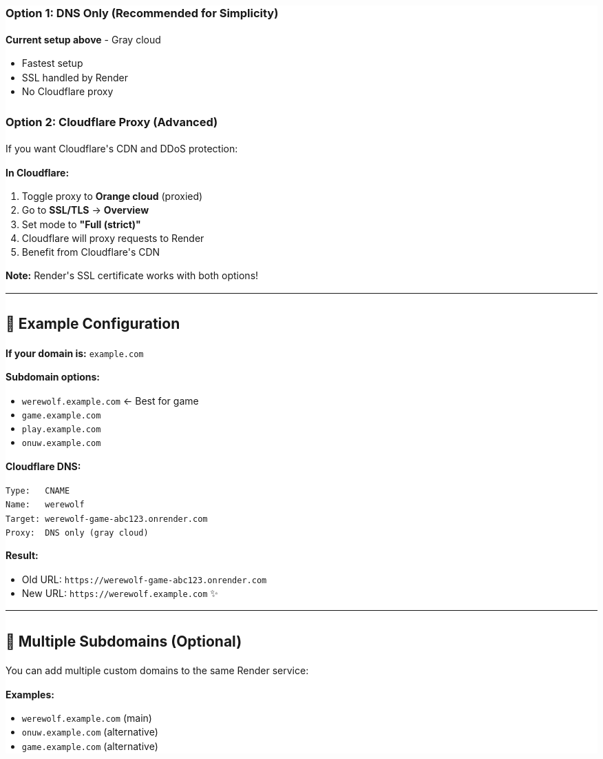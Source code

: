 ### Option 1: DNS Only (Recommended for Simplicity)

**Current setup above** - Gray cloud
- Fastest setup
- SSL handled by Render
- No Cloudflare proxy

### Option 2: Cloudflare Proxy (Advanced)

If you want Cloudflare's CDN and DDoS protection:

**In Cloudflare:**
1. Toggle proxy to **Orange cloud** (proxied)
2. Go to **SSL/TLS** → **Overview**
3. Set mode to **"Full (strict)"**
4. Cloudflare will proxy requests to Render
5. Benefit from Cloudflare's CDN

**Note:** Render's SSL certificate works with both options!

---

## 📝 Example Configuration

**If your domain is:** `example.com`

**Subdomain options:**
- `werewolf.example.com` ← Best for game
- `game.example.com`
- `play.example.com`
- `onuw.example.com`

**Cloudflare DNS:**
```
Type:   CNAME
Name:   werewolf
Target: werewolf-game-abc123.onrender.com
Proxy:  DNS only (gray cloud)
```

**Result:**
- Old URL: `https://werewolf-game-abc123.onrender.com`
- New URL: `https://werewolf.example.com` ✨

---

## 🔄 Multiple Subdomains (Optional)

You can add multiple custom domains to the same Render service:

**Examples:**
- `werewolf.example.com` (main)
- `onuw.example.com` (alternative)
- `game.example.com` (alternative)
